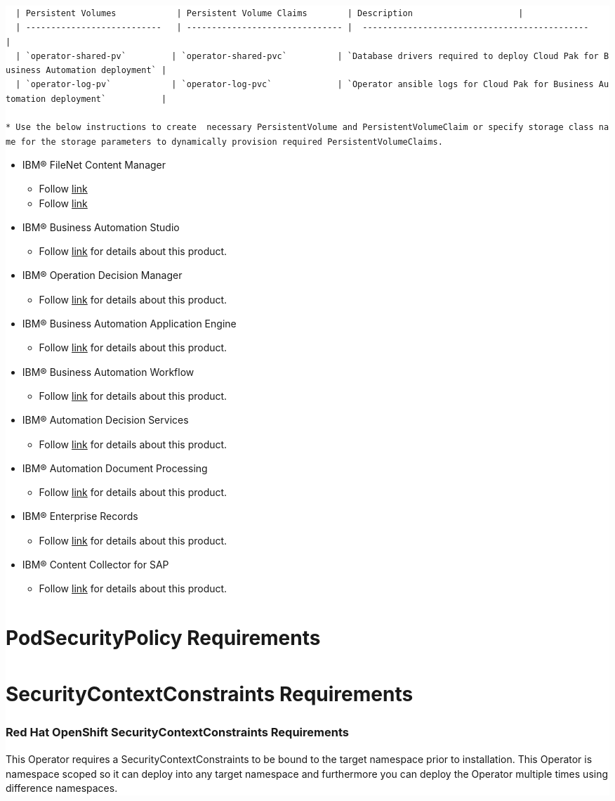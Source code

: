       | Persistent Volumes            | Persistent Volume Claims        | Description                     |
      | ---------------------------   | ------------------------------- |  ---------------------------------------------     |
      | `operator-shared-pv`         | `operator-shared-pvc`          | `Database drivers required to deploy Cloud Pak for Business Automation deployment` |
      | `operator-log-pv`            | `operator-log-pvc`             | `Operator ansible logs for Cloud Pak for Business Automation deployment`           |

    * Use the below instructions to create  necessary PersistentVolume and PersistentVolumeClaim or specify storage class name for the storage parameters to dynamically provision required PersistentVolumeClaims.

  - IBM® FileNet Content Manager
    * Follow [link](http://www.ibm.com/support/knowledgecenter/SSYHZ8_21.0.x/com.ibm.dba.install/op_topics/tsk_create_vol_folders_manually.html)
    * Follow [link](http://www.ibm.com/support/knowledgecenter/SSYHZ8_21.0.x/com.ibm.dba.install/op_topics/tsk_plan_storage.html)

  - IBM® Business Automation Studio
    * Follow [link](https://www.ibm.com/support/knowledgecenter/SSYHZ8_21.0.x/com.ibm.dba.install/k8s_topics/tsk_prepare_bas.html) for details about this product.

  - IBM® Operation Decision Manager
    * Follow [link](http://www.ibm.com/support/knowledgecenter/SSYHZ8_21.0.x/com.ibm.dba.offerings/topics/con_odm_prod.html) for details about this product.

  - IBM® Business Automation Application Engine
    * Follow [link](https://www.ibm.com/support/knowledgecenter/SSYHZ8_21.0.x/com.ibm.dba.install/k8s_topics/tsk_prepare_ae.html) for details about this product.

  - IBM® Business Automation Workflow
    * Follow [link](http://www.ibm.com/support/knowledgecenter/SSYHZ8_21.0.x/com.ibm.dba.offerings/topics/con_baw.html) for details about this product.

  - IBM® Automation Decision Services
    * Follow [link](http://www.ibm.com/support/knowledgecenter/SSYHZ8_21.0.x/com.ibm.dba.aid/topics/con_ov_intro.html) for details about this product.

  - IBM® Automation Document Processing
    * Follow [link](http://www.ibm.com/support/knowledgecenter/SSYHZ8_21.0.x/com.ibm.dba.aid/topics/con_ov_intro.html) for details about this product.

  - IBM® Enterprise Records
    * Follow [link](http://www.ibm.com/support/knowledgecenter/SSYHZ8_21.0.x/com.ibm.dba.offerings/topics/con_ier.html) for details about this product.

  - IBM® Content Collector for SAP
    * Follow [link](http://www.ibm.com/support/knowledgecenter/SSYHZ8_21.0.x/com.ibm.dba.offerings/topics/con_ier.html) for details about this product.

# PodSecurityPolicy Requirements

# SecurityContextConstraints Requirements

### Red Hat OpenShift SecurityContextConstraints Requirements
This Operator requires a SecurityContextConstraints to be bound to the target namespace prior to installation. This Operator is namespace scoped so it can deploy into any target namespace and furthermore you can deploy the Operator multiple times using difference namespaces.
